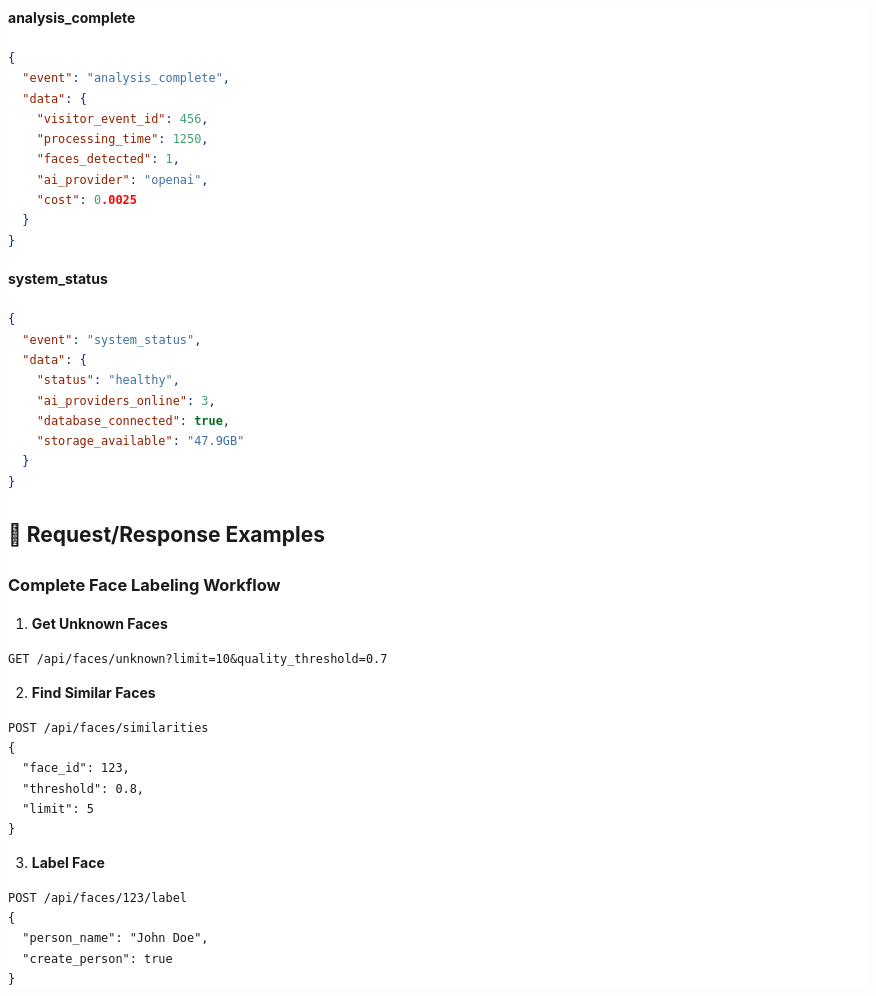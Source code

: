 #### analysis_complete
```json
{
  "event": "analysis_complete",
  "data": {
    "visitor_event_id": 456,
    "processing_time": 1250,
    "faces_detected": 1,
    "ai_provider": "openai",
    "cost": 0.0025
  }
}
```

#### system_status
```json
{
  "event": "system_status",
  "data": {
    "status": "healthy",
    "ai_providers_online": 3,
    "database_connected": true,
    "storage_available": "47.9GB"
  }
}
```

## 📝 Request/Response Examples

### Complete Face Labeling Workflow

1. **Get Unknown Faces**
```http
GET /api/faces/unknown?limit=10&quality_threshold=0.7
```

2. **Find Similar Faces**
```http
POST /api/faces/similarities
{
  "face_id": 123,
  "threshold": 0.8,
  "limit": 5
}
```

3. **Label Face**
```http
POST /api/faces/123/label
{
  "person_name": "John Doe",
  "create_person": true
}
```
